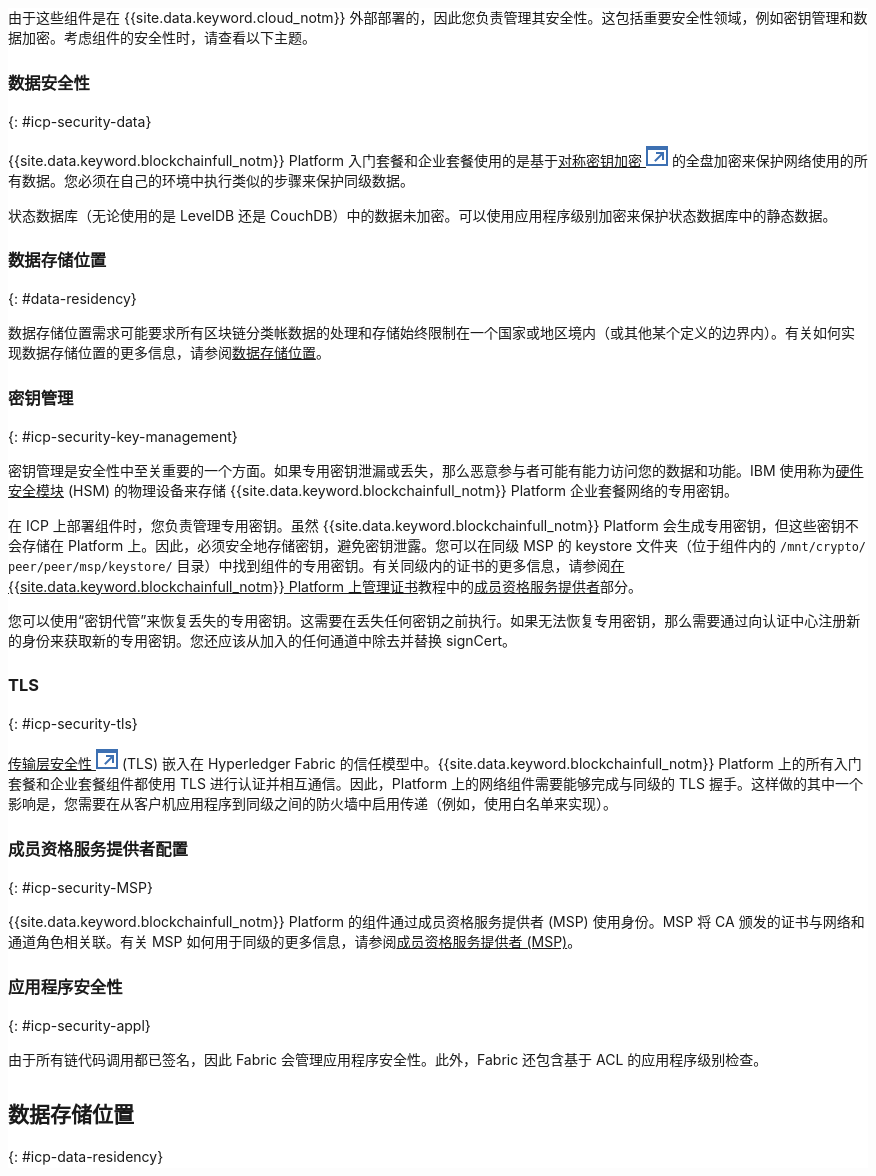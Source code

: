 由于这些组件是在 {{site.data.keyword.cloud_notm}} 外部部署的，因此您负责管理其安全性。这包括重要安全性领域，例如密钥管理和数据加密。考虑组件的安全性时，请查看以下主题。

### 数据安全性
{: #icp-security-data}

{{site.data.keyword.blockchainfull_notm}} Platform 入门套餐和企业套餐使用的是基于[对称密钥加密 ![外部链接图标](images/external_link.svg "外部链接图标")](https://www.ibm.com/support/knowledgecenter/en/SSB23S_1.1.0.14/gtps7/s7symm.html "对称加密") 的全盘加密来保护网络使用的所有数据。您必须在自己的环境中执行类似的步骤来保护同级数据。

状态数据库（无论使用的是 LevelDB 还是 CouchDB）中的数据未加密。可以使用应用程序级别加密来保护状态数据库中的静态数据。

### 数据存储位置
{: #data-residency}

数据存储位置需求可能要求所有区块链分类帐数据的处理和存储始终限制在一个国家或地区境内（或其他某个定义的边界内）。有关如何实现数据存储位置的更多信息，请参阅[数据存储位置](#icp-data-residency)。

### 密钥管理
{: #icp-security-key-management}

密钥管理是安全性中至关重要的一个方面。如果专用密钥泄漏或丢失，那么恶意参与者可能有能力访问您的数据和功能。IBM 使用称为[硬件安全模块](/docs/services/blockchain/glossary.html#hsm) (HSM) 的物理设备来存储 {{site.data.keyword.blockchainfull_notm}} Platform 企业套餐网络的专用密钥。

在 ICP 上部署组件时，您负责管理专用密钥。虽然 {{site.data.keyword.blockchainfull_notm}} Platform 会生成专用密钥，但这些密钥不会存储在 Platform 上。因此，必须安全地存储密钥，避免密钥泄露。您可以在同级 MSP 的 keystore 文件夹（位于组件内的 `/mnt/crypto/peer/peer/msp/keystore/` 目录）中找到组件的专用密钥。有关同级内的证书的更多信息，请参阅[在 {{site.data.keyword.blockchainfull_notm}} Platform 上管理证书](../certificates.html)教程中的[成员资格服务提供者](/docs/services/blockchain/certificates.html#msp)部分。

您可以使用“密钥代管”来恢复丢失的专用密钥。这需要在丢失任何密钥之前执行。如果无法恢复专用密钥，那么需要通过向认证中心注册新的身份来获取新的专用密钥。您还应该从加入的任何通道中除去并替换 signCert。

### TLS
{: #icp-security-tls}

[传输层安全性 ![外部链接图标](images/external_link.svg "外部链接图标")](https://www.ibm.com/support/knowledgecenter/en/SSFKSJ_7.1.0/com.ibm.mq.doc/sy10660_.htm "SSL 或 TLS 握手概述") (TLS) 嵌入在 Hyperledger Fabric 的信任模型中。{{site.data.keyword.blockchainfull_notm}} Platform 上的所有入门套餐和企业套餐组件都使用 TLS 进行认证并相互通信。因此，Platform 上的网络组件需要能够完成与同级的 TLS 握手。这样做的其中一个影响是，您需要在从客户机应用程序到同级之间的防火墙中启用传递（例如，使用白名单来实现）。



### 成员资格服务提供者配置
{: #icp-security-MSP}

{{site.data.keyword.blockchainfull_notm}} Platform 的组件通过成员资格服务提供者 (MSP) 使用身份。MSP 将 CA 颁发的证书与网络和通道角色相关联。有关 MSP 如何用于同级的更多信息，请参阅[成员资格服务提供者 (MSP)](/docs/services/blockchain/certificates.html#msp)。

### 应用程序安全性
{: #icp-security-appl}

由于所有链代码调用都已签名，因此 Fabric 会管理应用程序安全性。此外，Fabric 还包含基于 ACL 的应用程序级别检查。

## 数据存储位置
{: #icp-data-residency}

